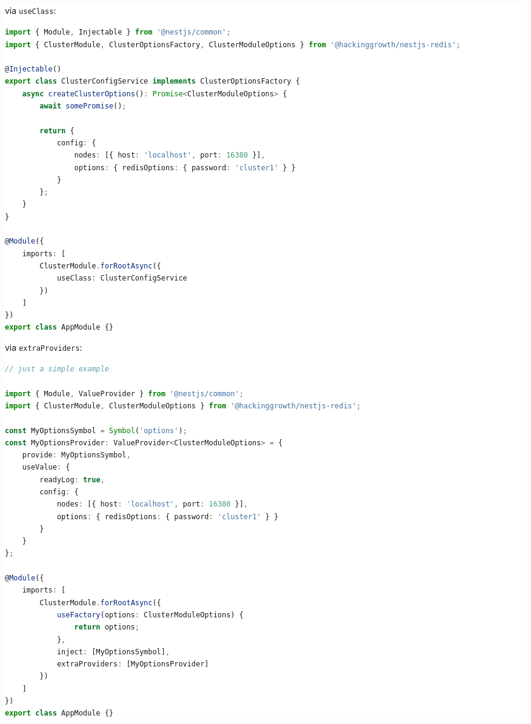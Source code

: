 via `useClass`:

```TypeScript
import { Module, Injectable } from '@nestjs/common';
import { ClusterModule, ClusterOptionsFactory, ClusterModuleOptions } from '@hackinggrowth/nestjs-redis';

@Injectable()
export class ClusterConfigService implements ClusterOptionsFactory {
    async createClusterOptions(): Promise<ClusterModuleOptions> {
        await somePromise();

        return {
            config: {
                nodes: [{ host: 'localhost', port: 16380 }],
                options: { redisOptions: { password: 'cluster1' } }
            }
        };
    }
}

@Module({
    imports: [
        ClusterModule.forRootAsync({
            useClass: ClusterConfigService
        })
    ]
})
export class AppModule {}
```

via `extraProviders`:

```TypeScript
// just a simple example

import { Module, ValueProvider } from '@nestjs/common';
import { ClusterModule, ClusterModuleOptions } from '@hackinggrowth/nestjs-redis';

const MyOptionsSymbol = Symbol('options');
const MyOptionsProvider: ValueProvider<ClusterModuleOptions> = {
    provide: MyOptionsSymbol,
    useValue: {
        readyLog: true,
        config: {
            nodes: [{ host: 'localhost', port: 16380 }],
            options: { redisOptions: { password: 'cluster1' } }
        }
    }
};

@Module({
    imports: [
        ClusterModule.forRootAsync({
            useFactory(options: ClusterModuleOptions) {
                return options;
            },
            inject: [MyOptionsSymbol],
            extraProviders: [MyOptionsProvider]
        })
    ]
})
export class AppModule {}
```

